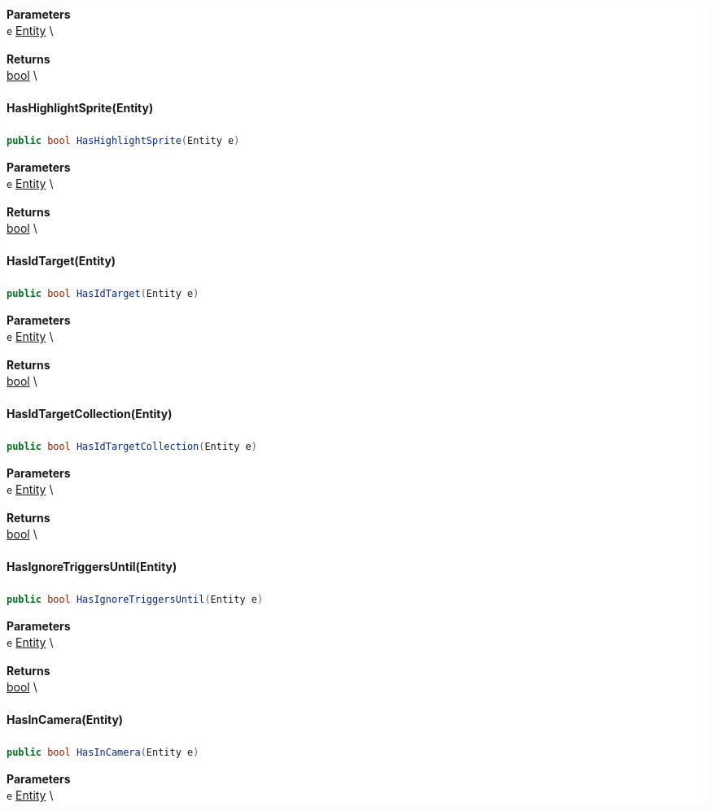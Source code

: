 **Parameters** \
`e` [Entity](../..//Bang/Entities/Entity.html) \

**Returns** \
[bool](https://learn.microsoft.com/en-us/dotnet/api/System.Boolean?view=net-7.0) \

#### HasHighlightSprite(Entity)
```csharp
public bool HasHighlightSprite(Entity e)
```

**Parameters** \
`e` [Entity](../..//Bang/Entities/Entity.html) \

**Returns** \
[bool](https://learn.microsoft.com/en-us/dotnet/api/System.Boolean?view=net-7.0) \

#### HasIdTarget(Entity)
```csharp
public bool HasIdTarget(Entity e)
```

**Parameters** \
`e` [Entity](../..//Bang/Entities/Entity.html) \

**Returns** \
[bool](https://learn.microsoft.com/en-us/dotnet/api/System.Boolean?view=net-7.0) \

#### HasIdTargetCollection(Entity)
```csharp
public bool HasIdTargetCollection(Entity e)
```

**Parameters** \
`e` [Entity](../..//Bang/Entities/Entity.html) \

**Returns** \
[bool](https://learn.microsoft.com/en-us/dotnet/api/System.Boolean?view=net-7.0) \

#### HasIgnoreTriggersUntil(Entity)
```csharp
public bool HasIgnoreTriggersUntil(Entity e)
```

**Parameters** \
`e` [Entity](../..//Bang/Entities/Entity.html) \

**Returns** \
[bool](https://learn.microsoft.com/en-us/dotnet/api/System.Boolean?view=net-7.0) \

#### HasInCamera(Entity)
```csharp
public bool HasInCamera(Entity e)
```

**Parameters** \
`e` [Entity](../..//Bang/Entities/Entity.html) \
